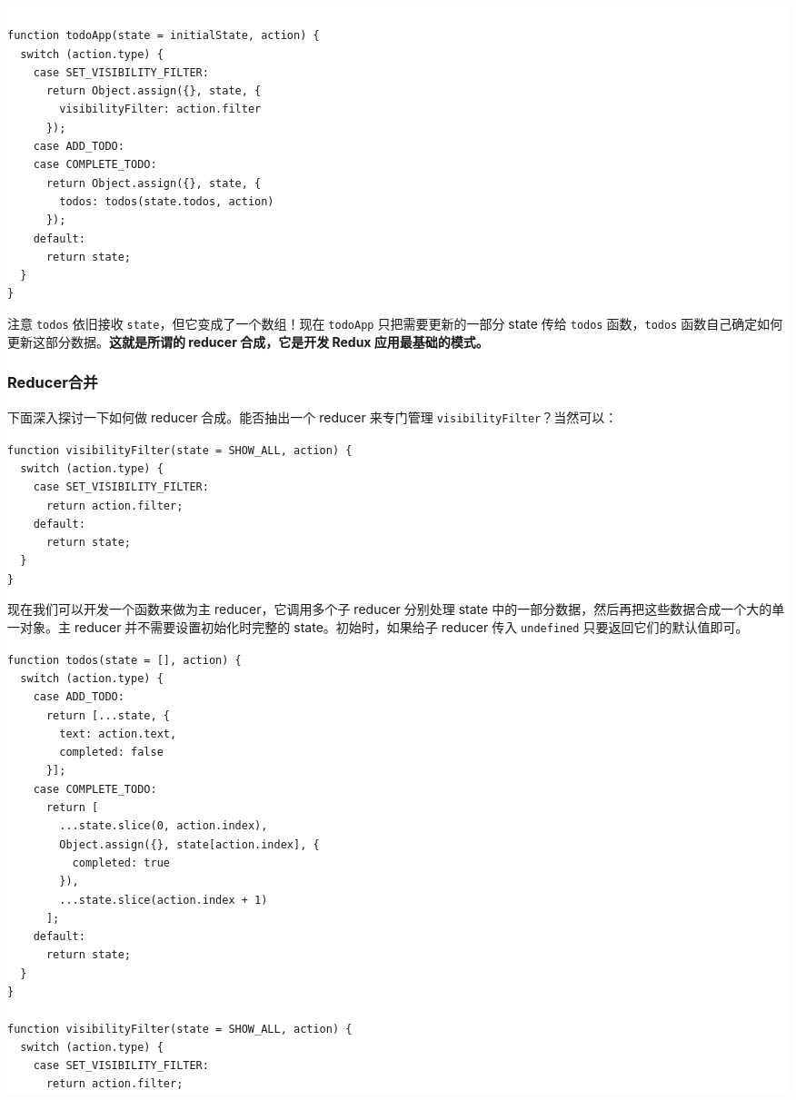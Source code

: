 ``` 

function todoApp(state = initialState, action) {
  switch (action.type) {
    case SET_VISIBILITY_FILTER:
      return Object.assign({}, state, {
        visibilityFilter: action.filter
      });
    case ADD_TODO:
    case COMPLETE_TODO:
      return Object.assign({}, state, {
        todos: todos(state.todos, action)
      });
    default:
      return state;
  }
}

```

注意 `todos` 依旧接收 `state`，但它变成了一个数组！现在 `todoApp` 只把需要更新的一部分 state 传给 `todos` 函数，`todos` 函数自己确定如何更新这部分数据。**这就是所谓的 reducer 合成，它是开发 Redux 应用最基础的模式。**


### Reducer合并
下面深入探讨一下如何做 reducer 合成。能否抽出一个 reducer 来专门管理 `visibilityFilter`？当然可以：

``` 
function visibilityFilter(state = SHOW_ALL, action) {
  switch (action.type) {
    case SET_VISIBILITY_FILTER:
      return action.filter;
    default:
      return state;
  }
}

```

现在我们可以开发一个函数来做为主 reducer，它调用多个子 reducer 分别处理 state 中的一部分数据，然后再把这些数据合成一个大的单一对象。主 reducer 并不需要设置初始化时完整的 state。初始时，如果给子 reducer 传入 `undefined` 只要返回它们的默认值即可。

``` 
function todos(state = [], action) {
  switch (action.type) {
    case ADD_TODO:
      return [...state, {
        text: action.text,
        completed: false
      }];
    case COMPLETE_TODO:
      return [
        ...state.slice(0, action.index),
        Object.assign({}, state[action.index], {
          completed: true
        }),
        ...state.slice(action.index + 1)
      ];
    default:
      return state;
  }
}

function visibilityFilter(state = SHOW_ALL, action) {
  switch (action.type) {
    case SET_VISIBILITY_FILTER:
      return action.filter;
```